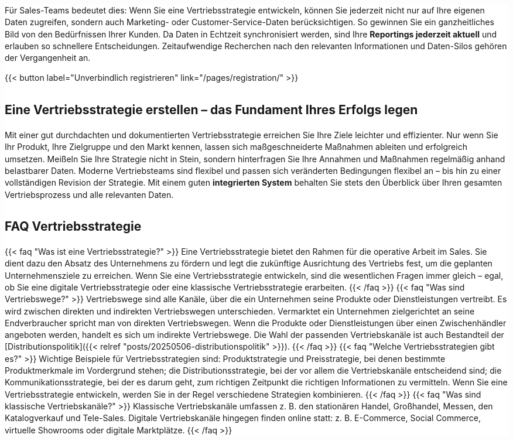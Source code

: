 Für Sales-Teams bedeutet dies: Wenn Sie eine Vertriebsstrategie entwickeln, können Sie jederzeit nicht nur auf Ihre eigenen Daten zugreifen, sondern auch Marketing- oder Customer-Service-Daten berücksichtigen. So gewinnen Sie ein ganzheitliches Bild von den Bedürfnissen Ihrer Kunden. Da Daten in Echtzeit synchronisiert werden, sind Ihre **Reportings jederzeit aktuell** und erlauben so schnellere Entscheidungen. Zeitaufwendige Recherchen nach den relevanten Informationen und Daten-Silos gehören der Vergangenheit an.

{{< button label="Unverbindlich registrieren" link="/pages/registration/" >}}

## Eine Vertriebsstrategie erstellen – das Fundament Ihres Erfolgs legen

Mit einer gut durchdachten und dokumentierten Vertriebsstrategie erreichen Sie Ihre Ziele leichter und effizienter. Nur wenn Sie Ihr Produkt, Ihre Zielgruppe und den Markt kennen, lassen sich maßgeschneiderte Maßnahmen ableiten und erfolgreich umsetzen. Meißeln Sie Ihre Strategie nicht in Stein, sondern hinterfragen Sie Ihre Annahmen und Maßnahmen regelmäßig anhand belastbarer Daten. Moderne Vertriebsteams sind flexibel und passen sich veränderten Bedingungen flexibel an – bis hin zu einer vollständigen Revision der Strategie. Mit einem guten **integrierten System** behalten Sie stets den Überblick über Ihren gesamten Vertriebsprozess und alle relevanten Daten.

## FAQ Vertriebsstrategie

{{< faq "Was ist eine Vertriebsstrategie?" >}}
Eine Vertriebsstrategie bietet den Rahmen für die operative Arbeit im Sales. Sie dient dazu den Absatz des Unternehmens zu fördern und legt die zukünftige Ausrichtung des Vertriebs fest, um die geplanten Unternehmensziele zu erreichen. Wenn Sie eine Vertriebsstrategie entwickeln, sind die wesentlichen Fragen immer gleich – egal, ob Sie eine digitale Vertriebsstrategie oder eine klassische Vertriebsstrategie erarbeiten.
{{< /faq >}}
{{< faq "Was sind Vertriebswege?" >}}
Vertriebswege sind alle Kanäle, über die ein Unternehmen seine Produkte oder Dienstleistungen vertreibt. Es wird zwischen direkten und indirekten Vertriebswegen unterschieden. Vermarktet ein Unternehmen zielgerichtet an seine Endverbraucher spricht man von direkten Vertriebswegen. Wenn die Produkte oder Dienstleistungen über einen Zwischenhändler angeboten werden, handelt es sich um indirekte Vertriebswege. Die Wahl der passenden Vertriebskanäle ist auch Bestandteil der [Distributionspolitik]({{< relref "posts/20250506-distributionspolitik" >}}).
{{< /faq >}}
{{< faq "Welche Vertriebsstrategien gibt es?" >}}
Wichtige Beispiele für Vertriebsstrategien sind: Produktstrategie und Preisstrategie, bei denen bestimmte Produktmerkmale im Vordergrund stehen; die Distributionsstrategie, bei der vor allem die Vertriebskanäle entscheidend sind; die Kommunikationsstrategie, bei der es darum geht, zum richtigen Zeitpunkt die richtigen Informationen zu vermitteln. Wenn Sie eine Vertriebsstrategie entwickeln, werden Sie in der Regel verschiedene Strategien kombinieren.
{{< /faq >}}
{{< faq "Was sind klassische Vertriebskanäle?" >}}
Klassische Vertriebskanäle umfassen z. B. den stationären Handel, Großhandel, Messen, den Katalogverkauf und Tele-Sales. Digitale Vertriebskanäle hingegen finden online statt: z. B. E-Commerce, Social Commerce, virtuelle Showrooms oder digitale Marktplätze.
{{< /faq >}}